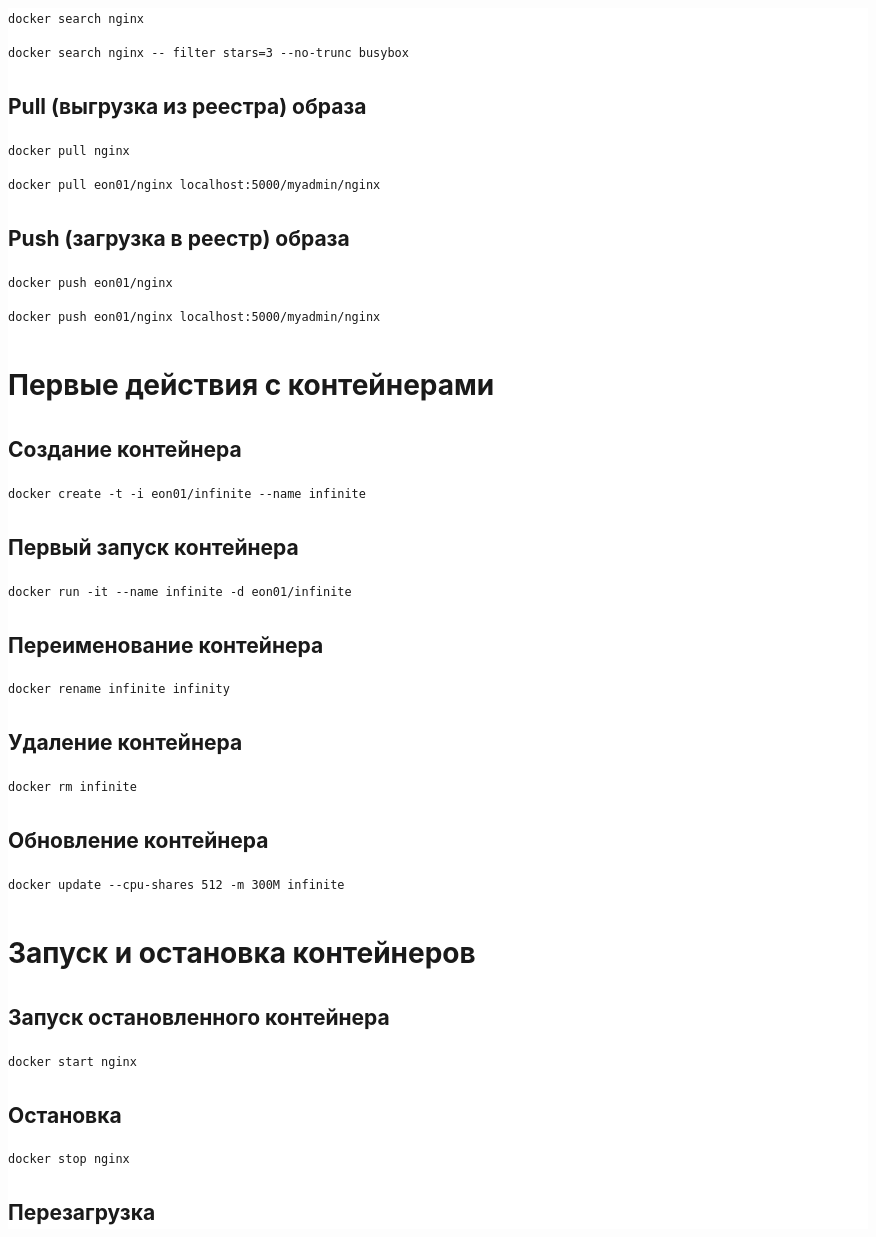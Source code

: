 `docker search nginx`

`docker search nginx -- filter stars=3 --no-trunc busybox`

Pull (выгрузка из реестра) образа
------

`docker pull nginx`

`docker pull eon01/nginx localhost:5000/myadmin/nginx`

Push (загрузка в реестр) образа
------

`docker push eon01/nginx`

`docker push eon01/nginx localhost:5000/myadmin/nginx`

Первые действия с контейнерами
======

Создание контейнера
------

`docker create -t -i eon01/infinite --name infinite`

Первый запуск контейнера
------

`docker run -it --name infinite -d eon01/infinite`

Переименование контейнера
------

`docker rename infinite infinity`

Удаление контейнера
------

`docker rm infinite`

Обновление контейнера
------

`docker update --cpu-shares 512 -m 300M infinite`

Запуск и остановка контейнеров
======

Запуск остановленного контейнера
------

`docker start nginx`

Остановка
------

`docker stop nginx`

Перезагрузка
------
